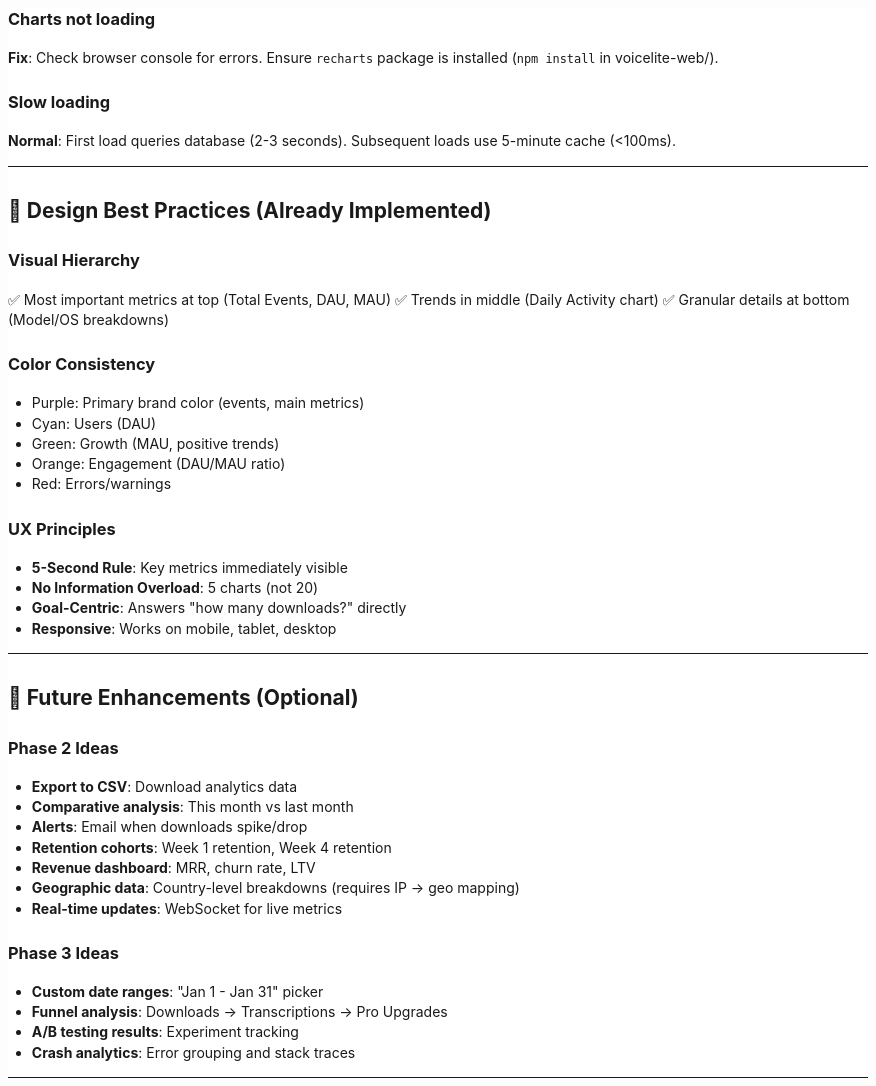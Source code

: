 ### Charts not loading
**Fix**: Check browser console for errors. Ensure `recharts` package is installed (`npm install` in voicelite-web/).

### Slow loading
**Normal**: First load queries database (2-3 seconds). Subsequent loads use 5-minute cache (<100ms).

---

## 🎨 Design Best Practices (Already Implemented)

### Visual Hierarchy
✅ Most important metrics at top (Total Events, DAU, MAU)
✅ Trends in middle (Daily Activity chart)
✅ Granular details at bottom (Model/OS breakdowns)

### Color Consistency
- Purple: Primary brand color (events, main metrics)
- Cyan: Users (DAU)
- Green: Growth (MAU, positive trends)
- Orange: Engagement (DAU/MAU ratio)
- Red: Errors/warnings

### UX Principles
- **5-Second Rule**: Key metrics immediately visible
- **No Information Overload**: 5 charts (not 20)
- **Goal-Centric**: Answers "how many downloads?" directly
- **Responsive**: Works on mobile, tablet, desktop

---

## 🚀 Future Enhancements (Optional)

### Phase 2 Ideas
- **Export to CSV**: Download analytics data
- **Comparative analysis**: This month vs last month
- **Alerts**: Email when downloads spike/drop
- **Retention cohorts**: Week 1 retention, Week 4 retention
- **Revenue dashboard**: MRR, churn rate, LTV
- **Geographic data**: Country-level breakdowns (requires IP → geo mapping)
- **Real-time updates**: WebSocket for live metrics

### Phase 3 Ideas
- **Custom date ranges**: "Jan 1 - Jan 31" picker
- **Funnel analysis**: Downloads → Transcriptions → Pro Upgrades
- **A/B testing results**: Experiment tracking
- **Crash analytics**: Error grouping and stack traces

---